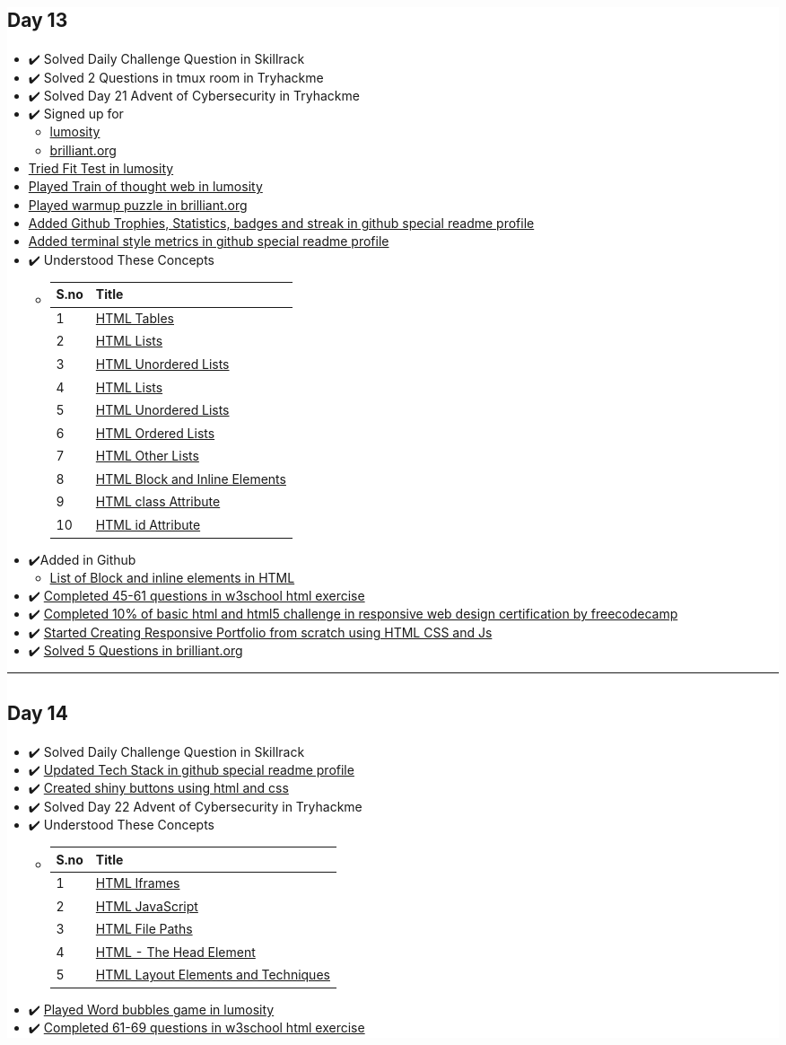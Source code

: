 ## Day 13 ##
- ✔️ Solved Daily Challenge Question in Skillrack
- ✔️ Solved 2 Questions in tmux room in Tryhackme
- ✔️ Solved Day 21 Advent of Cybersecurity in Tryhackme
- ✔️ Signed up for 
    - [lumosity](https://www.lumosity.com)
    - [brilliant.org](https://brilliant.org/)
- [Tried Fit Test in lumosity](https://github.com/rohan-cce/Learn-and-Grow/blob/main/materials%2Fimages%2Flumosity%2Fd3ls.png)
- [Played Train of thought web in lumosity](https://github.com/rohan-cce/Learn-and-Grow/blob/5d08c14b9ae45f60bfaf1e1f46a0870c2a7adf0d/materials%2Fimages%2Flumosity%2Fd3ls1.png)
- [Played warmup puzzle in brilliant.org](https://github.com/rohan-cce/Learn-and-Grow/blob/main/materials/images/brilliant.org/d3b1.png)
- [Added Github Trophies, Statistics, badges and streak in github special readme profile ](https://github.com/rohan-cce/rohan-cce/blob/master/README.md)
- [Added terminal style metrics in github special readme profile](https://github.com/rohan-cce/rohan-cce/blob/master/README.md)
- ✔️ Understood These Concepts
    - S.no | Title |
      ---- | ----- |
      1 | [HTML Tables](https://www.w3schools.com/html/html_tables.asp)
      2 | [HTML Lists](https://www.w3schools.com/html/html_lists.asp)
      3 | [HTML Unordered Lists](https://www.w3schools.com/html/html_lists_unordered.asp)
      4 | [HTML Lists](https://www.w3schools.com/html/html_lists.asp)
      5 | [HTML Unordered Lists](https://www.w3schools.com/html/html_lists_unordered.asp)
      6 | [HTML Ordered Lists](https://www.w3schools.com/html/html_lists_ordered.asp)
      7 | [HTML Other Lists](https://www.w3schools.com/html/html_lists_other.asp)
      8 | [HTML Block and Inline Elements](https://www.w3schools.com/html/html_blocks.asp)
      9 | [HTML class Attribute](https://www.w3schools.com/html/html_classes.asp)
      10 | [HTML id Attribute](https://www.w3schools.com/html/html_id.asp)
- ✔️Added in Github
    - [List of Block and inline elements in HTML](https://github.com/rohan-cce/Learn-and-Grow/blob/main/materials/website%20development/inline%20and%20block%20elements)
- ✔️ [Completed 45-61 questions in w3school html exercise](https://github.com/rohan-cce/Learn-and-Grow/blob/main/materials/images/w3/d3w3.png)
- ✔️ [Completed 10% of basic html and html5 challenge in responsive web design certification by freecodecamp](https://github.com/rohan-cce/Learn-and-Grow/blob/main/materials/images/freecodecamp/d3fcc.png)
- ✔️ [Started Creating Responsive Portfolio from scratch using HTML CSS and Js](https://github.com/rohan-cce/responsive-portfolio)
- ✔️ [Solved 5 Questions in brilliant.org](https://brilliant.org/profile/rohan-fxvqgm/about/)
***

## Day 14 ##
- ✔️ Solved Daily Challenge Question in Skillrack
- ✔️ [Updated Tech Stack in github special readme profile](https://github.com/rohan-cce/rohan-cce/blob/master/README.md)
- ✔️ [Created shiny buttons using html and css](https://rohan-cce.github.io/shiny-button-using-html-css/)
- ✔️ Solved Day 22 Advent of Cybersecurity in Tryhackme
- ✔️ Understood These Concepts
    - S.no | Title |
      ---- | ----- |
      1 | [HTML Iframes](https://www.w3schools.com/html/html_iframe.asp)
      2 | [HTML JavaScript](https://www.w3schools.com/html/html_scripts.asp)
      3 | [HTML File Paths](https://www.w3schools.com/html/html_filepaths.asp)
      4 | [HTML - The Head Element](https://www.w3schools.com/html/html_head.asp)
      5 | [HTML Layout Elements and Techniques](https://www.w3schools.com/html/html_layout.asp)
- ✔️ [Played Word bubbles game in lumosity](https://github.com/rohan-cce/Learn-and-Grow/blob/main/materials%2Fimages%2Flumosity%2Fd4ls.png)
- ✔️ [Completed 61-69 questions in w3school html exercise](https://github.com/rohan-cce/Learn-and-Grow/blob/main/materials/images/w3/d4w3.png)